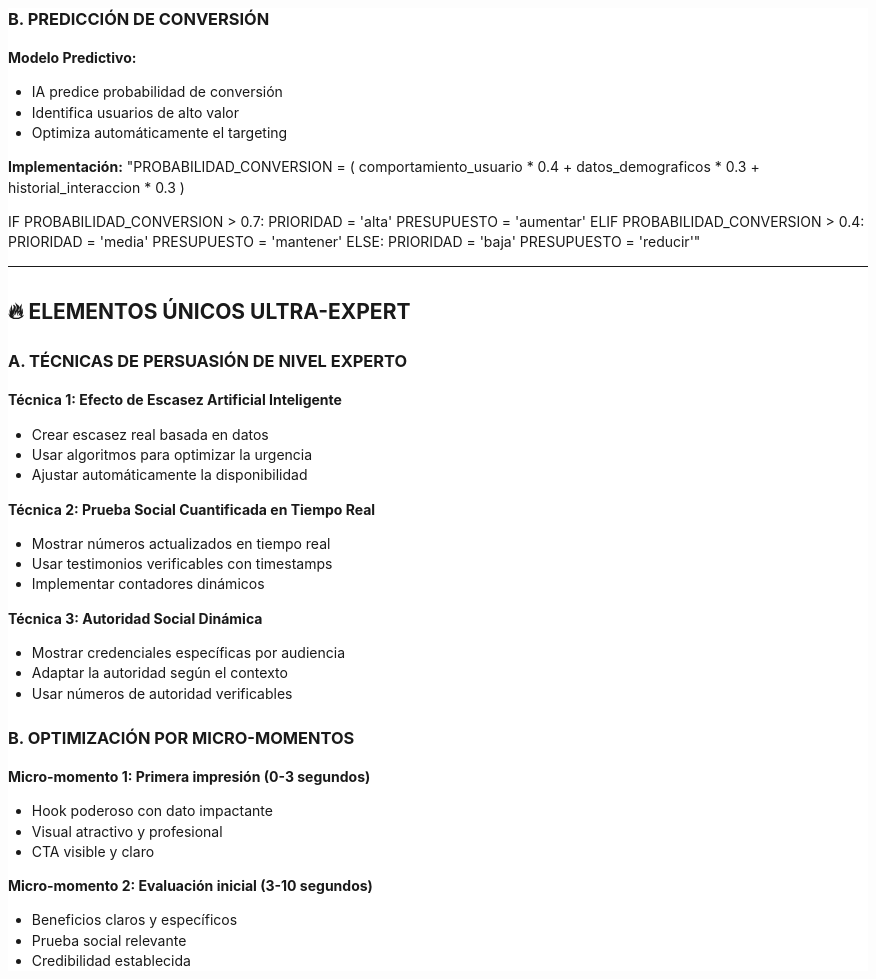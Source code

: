 ### B. PREDICCIÓN DE CONVERSIÓN
**Modelo Predictivo:**
- IA predice probabilidad de conversión
- Identifica usuarios de alto valor
- Optimiza automáticamente el targeting

**Implementación:**
"PROBABILIDAD_CONVERSION = (
    comportamiento_usuario * 0.4 +
    datos_demograficos * 0.3 +
    historial_interaccion * 0.3
)

IF PROBABILIDAD_CONVERSION > 0.7:
    PRIORIDAD = 'alta'
    PRESUPUESTO = 'aumentar'
ELIF PROBABILIDAD_CONVERSION > 0.4:
    PRIORIDAD = 'media'
    PRESUPUESTO = 'mantener'
ELSE:
    PRIORIDAD = 'baja'
    PRESUPUESTO = 'reducir'"

---

## 🔥 ELEMENTOS ÚNICOS ULTRA-EXPERT

### A. TÉCNICAS DE PERSUASIÓN DE NIVEL EXPERTO
**Técnica 1: Efecto de Escasez Artificial Inteligente**
- Crear escasez real basada en datos
- Usar algoritmos para optimizar la urgencia
- Ajustar automáticamente la disponibilidad

**Técnica 2: Prueba Social Cuantificada en Tiempo Real**
- Mostrar números actualizados en tiempo real
- Usar testimonios verificables con timestamps
- Implementar contadores dinámicos

**Técnica 3: Autoridad Social Dinámica**
- Mostrar credenciales específicas por audiencia
- Adaptar la autoridad según el contexto
- Usar números de autoridad verificables

### B. OPTIMIZACIÓN POR MICRO-MOMENTOS
**Micro-momento 1: Primera impresión (0-3 segundos)**
- Hook poderoso con dato impactante
- Visual atractivo y profesional
- CTA visible y claro

**Micro-momento 2: Evaluación inicial (3-10 segundos)**
- Beneficios claros y específicos
- Prueba social relevante
- Credibilidad establecida
